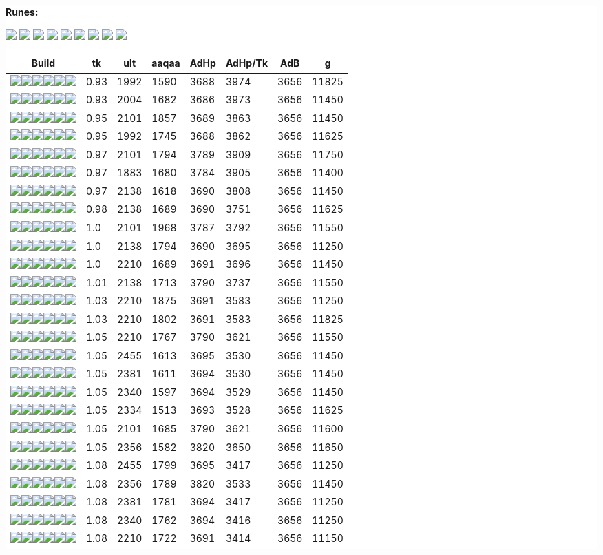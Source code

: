 

**Runes:**


![](/Styles/Precision/PressTheAttack/PressTheAttack.png)
![](/Styles/Precision/Overheal.png)
![](/Styles/Precision/LegendBloodline/LegendBloodline.png)
![](/Styles/Precision/CutDown/CutDown.png)
![](/Styles/Sorcery/AbsoluteFocus/AbsoluteFocus.png)
![](/Styles/Sorcery/GatheringStorm/GatheringStorm.png)
![](/StatMods/StatModsAdaptiveForceIcon.png)
![](/StatMods/StatModsAdaptiveForceIcon.png)
![](/StatMods/StatModsHealthScalingIcon.png)





Build | tk | ult | aaqaa | AdHp | AdHp/Tk | AdB | g
-|-|-|-|-|-|-|-
![](/item/3124.png)![](/item/3091.png)![](/item/3085.png)![](/item/1055.png)![](/item/1038.png)![](/item/1037.png)|0.93|1992|1590|3688|3974|3656|11825
![](/item/6672.png)![](/item/3124.png)![](/item/3115.png)![](/item/1001.png)![](/item/1055.png)![](/item/1038.png)|0.93|2004|1682|3686|3973|3656|11450
![](/item/6672.png)![](/item/3124.png)![](/item/3091.png)![](/item/1001.png)![](/item/1055.png)![](/item/1038.png)|0.95|2101|1857|3689|3863|3656|11450
![](/item/6672.png)![](/item/3124.png)![](/item/3085.png)![](/item/1055.png)![](/item/1038.png)![](/item/1037.png)|0.95|1992|1745|3688|3862|3656|11625
![](/item/3124.png)![](/item/3091.png)![](/item/3153.png)![](/item/1001.png)![](/item/1055.png)![](/item/1038.png)|0.97|2101|1794|3789|3909|3656|11750
![](/item/3124.png)![](/item/3085.png)![](/item/3153.png)![](/item/1055.png)![](/item/1038.png)![](/item/1036.png)|0.97|1883|1680|3784|3905|3656|11400
![](/item/3124.png)![](/item/3091.png)![](/item/3087.png)![](/item/1001.png)![](/item/1055.png)![](/item/1038.png)|0.97|2138|1618|3690|3808|3656|11450
![](/item/6672.png)![](/item/3124.png)![](/item/3046.png)![](/item/1055.png)![](/item/1038.png)![](/item/1037.png)|0.98|2138|1689|3690|3751|3656|11625
![](/item/6672.png)![](/item/3124.png)![](/item/3153.png)![](/item/1001.png)![](/item/1055.png)![](/item/1038.png)|1.0|2101|1968|3787|3792|3656|11550
![](/item/6672.png)![](/item/3124.png)![](/item/3087.png)![](/item/1001.png)![](/item/1055.png)![](/item/1038.png)|1.0|2138|1794|3690|3695|3656|11250
![](/item/3124.png)![](/item/3091.png)![](/item/3095.png)![](/item/1001.png)![](/item/1055.png)![](/item/1038.png)|1.0|2210|1689|3691|3696|3656|11450
![](/item/3153.png)![](/item/3124.png)![](/item/3087.png)![](/item/1001.png)![](/item/1055.png)![](/item/1038.png)|1.01|2138|1713|3790|3737|3656|11550
![](/item/6672.png)![](/item/3124.png)![](/item/3095.png)![](/item/1001.png)![](/item/1055.png)![](/item/1038.png)|1.03|2210|1875|3691|3583|3656|11250
![](/item/6672.png)![](/item/3124.png)![](/item/3094.png)![](/item/1055.png)![](/item/1038.png)![](/item/1037.png)|1.03|2210|1802|3691|3583|3656|11825
![](/item/3153.png)![](/item/3124.png)![](/item/3095.png)![](/item/1001.png)![](/item/1055.png)![](/item/1038.png)|1.05|2210|1767|3790|3621|3656|11550
![](/item/3124.png)![](/item/3091.png)![](/item/6676.png)![](/item/1001.png)![](/item/1055.png)![](/item/1038.png)|1.05|2455|1613|3695|3530|3656|11450
![](/item/3124.png)![](/item/3091.png)![](/item/3033.png)![](/item/1001.png)![](/item/1055.png)![](/item/1038.png)|1.05|2381|1611|3694|3530|3656|11450
![](/item/3124.png)![](/item/3091.png)![](/item/3036.png)![](/item/1001.png)![](/item/1055.png)![](/item/1038.png)|1.05|2340|1597|3694|3529|3656|11450
![](/item/3124.png)![](/item/3085.png)![](/item/6676.png)![](/item/1055.png)![](/item/1038.png)![](/item/1037.png)|1.05|2334|1513|3693|3528|3656|11625
![](/item/3153.png)![](/item/3124.png)![](/item/3094.png)![](/item/1055.png)![](/item/1038.png)![](/item/1036.png)|1.05|2101|1685|3790|3621|3656|11600
![](/item/3124.png)![](/item/3091.png)![](/item/3072.png)![](/item/1001.png)![](/item/1055.png)![](/item/1038.png)|1.05|2356|1582|3820|3650|3656|11650
![](/item/6672.png)![](/item/3124.png)![](/item/6676.png)![](/item/1001.png)![](/item/1055.png)![](/item/1038.png)|1.08|2455|1799|3695|3417|3656|11250
![](/item/6672.png)![](/item/3124.png)![](/item/3072.png)![](/item/1001.png)![](/item/1055.png)![](/item/1038.png)|1.08|2356|1789|3820|3533|3656|11450
![](/item/6672.png)![](/item/3124.png)![](/item/3033.png)![](/item/1001.png)![](/item/1055.png)![](/item/1038.png)|1.08|2381|1781|3694|3417|3656|11250
![](/item/6672.png)![](/item/3124.png)![](/item/3036.png)![](/item/1001.png)![](/item/1055.png)![](/item/1038.png)|1.08|2340|1762|3694|3416|3656|11250
![](/item/6672.png)![](/item/3124.png)![](/item/3508.png)![](/item/1001.png)![](/item/1055.png)![](/item/1038.png)|1.08|2210|1722|3691|3414|3656|11150